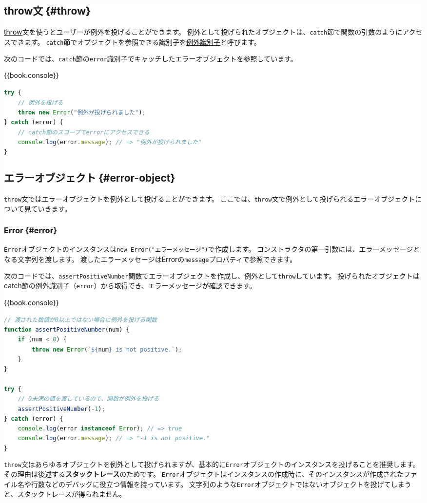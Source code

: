 ## throw文 {#throw}

[throw][]文を使うとユーザーが例外を投げることができます。
例外として投げられたオブジェクトは、`catch`節で関数の引数のようにアクセスできます。
`catch`節でオブジェクトを参照できる識別子を[例外識別子][]と呼びます。

次のコードでは、`catch`節の`error`識別子でキャッチしたエラーオブジェクトを参照しています。

{{book.console}}
```js
try {
    // 例外を投げる
    throw new Error("例外が投げられました");
} catch (error) {
    // catch節のスコープでerrorにアクセスできる
    console.log(error.message); // => "例外が投げられました"
}
```

## エラーオブジェクト {#error-object}

`throw`文ではエラーオブジェクトを例外として投げることができます。
ここでは、`throw`文で例外として投げられるエラーオブジェクトについて見ていきます。

### Error {#error}

`Error`オブジェクトのインスタンスは`new Error("エラーメッセージ")`で作成します。
コンストラクタの第一引数には、エラーメッセージとなる文字列を渡します。
渡したエラーメッセージはErrorの`message`プロパティで参照できます。

次のコードでは、`assertPositiveNumber`関数でエラーオブジェクトを作成し、例外として`throw`しています。
投げられたオブジェクトはcatch節の例外識別子（`error`）から取得でき、エラーメッセージが確認できます。

{{book.console}}
```js
// 渡された数値が0以上ではない場合に例外を投げる関数
function assertPositiveNumber(num) {
    if (num < 0) {
        throw new Error(`${num} is not positive.`);
    }
}

try {
    // 0未満の値を渡しているので、関数が例外を投げる
    assertPositiveNumber(-1);
} catch (error) {
    console.log(error instanceof Error); // => true
    console.log(error.message); // => "-1 is not positive."
}
```

`throw`文はあらゆるオブジェクトを例外として投げられますが、基本的に`Error`オブジェクトのインスタンスを投げることを推奨します。
その理由は後述する**スタックトレース**のためです。
`Error`オブジェクトはインスタンスの作成時に、そのインスタンスが作成されたファイル名や行数などのデバッグに役立つ情報を持っています。
文字列のような`Error`オブジェクトではないオブジェクトを投げてしまうと、スタックトレースが得られません。


[try...catch]: https://developer.mozilla.org/ja/docs/Web/JavaScript/Reference/Statements/try...catch
[throw]: https://developer.mozilla.org/ja/docs/Web/JavaScript/Reference/Statements/throw
[例外識別子]: https://developer.mozilla.org/ja/docs/Web/JavaScript/Reference/Statements/try...catch#The_exception_identifier
[Error]: https://developer.mozilla.org/ja/docs/Web/JavaScript/Reference/Global_Objects/Error
[SyntaxError]: https://developer.mozilla.org/ja/docs/Web/JavaScript/Reference/Global_Objects/SyntaxError
[ReferenceError]: https://developer.mozilla.org/ja/docs/Web/JavaScript/Reference/Global_Objects/ReferenceError
[TypeError]: https://developer.mozilla.org/ja/docs/Web/JavaScript/Reference/Global_Objects/TypeError
[JavaScriptエラーリファレンス]: https://developer.mozilla.org/ja/docs/Web/JavaScript/Reference/Errors